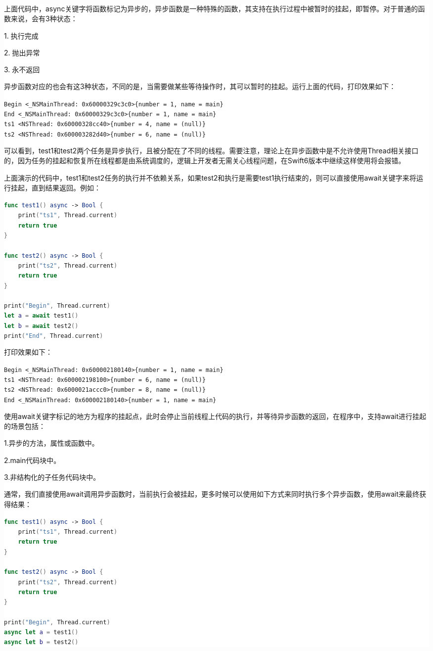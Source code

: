 上面代码中，async关键字将函数标记为异步的，异步函数是一种特殊的函数，其支持在执行过程中被暂时的挂起，即暂停。对于普通的函数来说，会有3种状态：

1\. 执行完成

2\. 抛出异常

3\. 永不返回

异步函数对应的也会有这3种状态，不同的是，当需要做某些等待操作时，其可以暂时的挂起。运行上面的代码，打印效果如下：

```
Begin <_NSMainThread: 0x60000329c3c0>{number = 1, name = main}
End <_NSMainThread: 0x60000329c3c0>{number = 1, name = main}
ts1 <NSThread: 0x60000328cc40>{number = 4, name = (null)}
ts2 <NSThread: 0x600003282d40>{number = 6, name = (null)}
```

可以看到，test1和test2两个任务是异步执行，且被分配在了不同的线程。需要注意，理论上在异步函数中是不允许使用Thread相关接口的，因为任务的挂起和恢复所在线程都是由系统调度的，逻辑上开发者无需关心线程问题，在Swift6版本中继续这样使用将会报错。

上面演示的代码中，test1和test2任务的执行并不依赖关系，如果test2和执行是需要test1执行结束的，则可以直接使用await关键字来将运行挂起，直到结果返回。例如：

```swift
func test1() async -> Bool {
    print("ts1", Thread.current)
    return true
}

func test2() async -> Bool {
    print("ts2", Thread.current)
    return true
}

print("Begin", Thread.current)
let a = await test1()
let b = await test2()
print("End", Thread.current)
```

打印效果如下：

```
Begin <_NSMainThread: 0x600002180140>{number = 1, name = main}
ts1 <NSThread: 0x600002198100>{number = 6, name = (null)}
ts2 <NSThread: 0x6000021accc0>{number = 8, name = (null)}
End <_NSMainThread: 0x600002180140>{number = 1, name = main}
```

使用await关键字标记的地方为程序的挂起点，此时会停止当前线程上代码的执行，并等待异步函数的返回，在程序中，支持await进行挂起的场景包括：

1.异步的方法，属性或函数中。

2.main代码块中。

3.非结构化的子任务代码块中。

通常，我们直接使用await调用异步函数时，当前执行会被挂起，更多时候可以使用如下方式来同时执行多个异步函数，使用await来最终获得结果：

```swift
func test1() async -> Bool {
    print("ts1", Thread.current)
    return true
}

func test2() async -> Bool {
    print("ts2", Thread.current)
    return true
}

print("Begin", Thread.current)
async let a = test1()
async let b = test2()
```